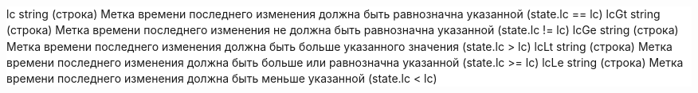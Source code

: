 <td style="height: 24px; width: 557px;"></td>

</tr>

<tr style="height: 24px;">

<td style="height: 24px; width: 96px;">lc</td>

<td style="height: 24px; width: 150px;">string (строка)</td>

<td style="height: 24px; width: 557px;">Метка времени последнего изменения должна быть равнозначна указанной (state.lc == lc)</td>

</tr>

<tr style="height: 24px;">

<td style="height: 24px; width: 96px;">lcGt</td>

<td style="height: 24px; width: 150px;">string (строка)</td>

<td style="height: 24px; width: 557px;">Метка времени последнего изменения не должна быть равнозначна указанной (state.lc != lc)</td>

</tr>

<tr style="height: 24px;">

<td style="height: 24px; width: 96px;">lcGe</td>

<td style="height: 24px; width: 150px;">string (строка)</td>

<td style="height: 24px; width: 557px;">Метка времени последнего изменения должна быть больше указанного значения (state.lc > lc)</td>

</tr>

<tr style="height: 24px;">

<td style="height: 24px; width: 96px;">lcLt</td>

<td style="height: 24px; width: 150px;">string (строка)</td>

<td style="height: 24px; width: 557px;">Метка времени последнего изменения должна быть больше или равнозначна указанной (state.lc >= lc)</td>

</tr>

<tr style="height: 24px;">

<td style="height: 24px; width: 96px;">lcLe</td>

<td style="height: 24px; width: 150px;">string (строка)</td>

<td style="height: 24px; width: 557px;">Метка времени последнего изменения должна быть меньше указанной (state.lc < lc)</td>

</tr>

<tr style="height: 24px;">

<td style="height: 24px; width: 96px;"></td>

<td style="height: 24px; width: 150px;"></td>
